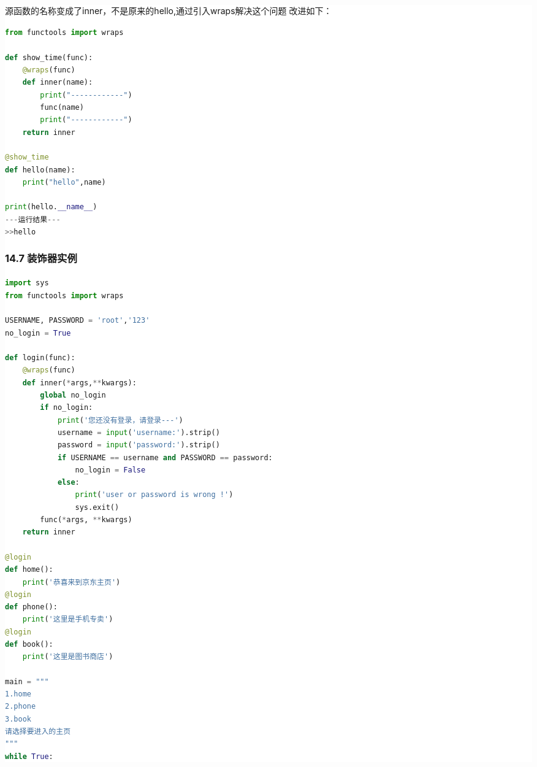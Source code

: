 源函数的名称变成了inner，不是原来的hello,通过引入wraps解决这个问题
改进如下：

```python
from functools import wraps

def show_time(func):
    @wraps(func)
    def inner(name):
        print("------------")
        func(name)
        print("------------")
    return inner

@show_time
def hello(name):
    print("hello",name)

print(hello.__name__)
---运行结果---
>>hello
```

### 14.7 装饰器实例

```python
import sys
from functools import wraps

USERNAME, PASSWORD = 'root','123'
no_login = True

def login(func):
    @wraps(func)
    def inner(*args,**kwargs):
        global no_login
        if no_login:
            print('您还没有登录，请登录---')
            username = input('username:').strip()
            password = input('password:').strip()
            if USERNAME == username and PASSWORD == password:
                no_login = False
            else:
                print('user or password is wrong !')
                sys.exit()
        func(*args, **kwargs)
    return inner

@login
def home():
    print('恭喜来到京东主页')
@login
def phone():
    print('这里是手机专卖')
@login
def book():
    print('这里是图书商店')

main = """
1.home
2.phone
3.book
请选择要进入的主页
"""
while True:
```